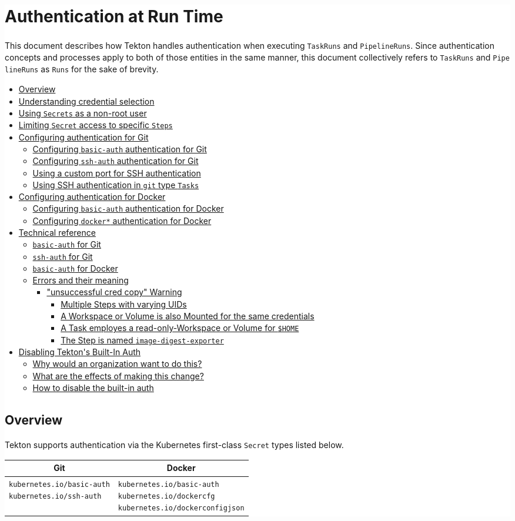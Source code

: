 
# Authentication at Run Time

This document describes how Tekton handles authentication when executing
`TaskRuns` and `PipelineRuns`. Since authentication concepts and processes
apply to both of those entities in the same manner, this document collectively
refers to `TaskRuns` and `PipelineRuns` as `Runs` for the sake of brevity.

- [Overview](#overview)
- [Understanding credential selection](#understanding-credential-selection)
- [Using `Secrets` as a non-root user](#using-secrets-as-a-non-root-user)
- [Limiting `Secret` access to specific `Steps`](#limiting-secret-access-to-specific-steps)
- [Configuring authentication for Git](#configuring-authentication-for-git)
  - [Configuring `basic-auth` authentication for Git](#configuring-basic-auth-authentication-for-git)
  - [Configuring `ssh-auth` authentication for Git](#configuring-ssh-auth-authentication-for-git)
  - [Using a custom port for SSH authentication](#using-a-custom-port-for-ssh-authentication)
  - [Using SSH authentication in `git` type `Tasks`](#using-ssh-authentication-in-git-type-tasks)
- [Configuring authentication for Docker](#configuring-authentication-for-docker)
  - [Configuring `basic-auth` authentication for Docker](#configuring-basic-auth-authentication-for-docker)
  - [Configuring `docker*` authentication for Docker](#configuring-docker-authentication-for-docker)
- [Technical reference](#technical-reference)
  - [`basic-auth` for Git](#basic-auth-for-git)
  - [`ssh-auth` for Git](#ssh-auth-for-git)
  - [`basic-auth` for Docker](#basic-auth-for-docker)
  - [Errors and their meaning](#errors-and-their-meaning)
    - ["unsuccessful cred copy" Warning](#unsuccessful-cred-copy-warning)
      - [Multiple Steps with varying UIDs](#multiple-steps-with-varying-uids)
      - [A Workspace or Volume is also Mounted for the same credentials](#a-workspace-or-volume-is-also-mounted-for-the-same-credentials)
      - [A Task employes a read-only-Workspace or Volume for `$HOME`](#a-task-employs-a-read-only-workspace-or-volume-for-home)
      - [The Step is named `image-digest-exporter`](#the-step-is-named-image-digest-exporter)
- [Disabling Tekton's Built-In Auth](#disabling-tektons-build-in-auth)
  - [Why would an organization want to do this?](#why-would-an-organization-want-to-do-this)
  - [What are the effects of making this change?](#what-are-the-effects-of-making-this-change)
  - [How to disable the built-in auth](#how-to-disable-the-build-in-auth)

## Overview

Tekton supports authentication via the Kubernetes first-class `Secret` types listed below.

<table>
	<thead>
		<th>Git</th>
		<th>Docker</th>
	</thead>
	<tbody>
		<tr>
			<td><code>kubernetes.io/basic-auth</code><br>
				<code>kubernetes.io/ssh-auth</code>
			</td>
			<td><code>kubernetes.io/basic-auth</code><br>
				<code>kubernetes.io/dockercfg</code><br>
				<code>kubernetes.io/dockerconfigjson</code>
			</td>
	</tbody>
</table>
